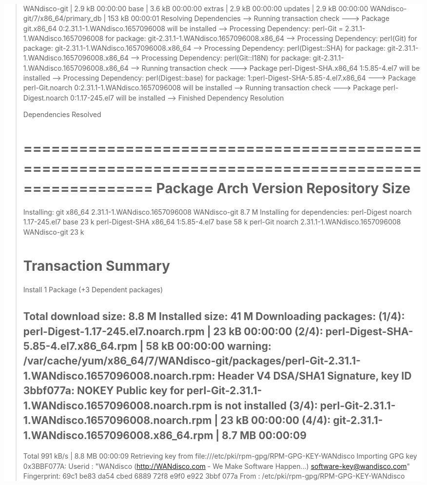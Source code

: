 > WANdisco-git                                                                 | 2.9 kB  00:00:00
> base                                                                         | 3.6 kB  00:00:00
> extras                                                                       | 2.9 kB  00:00:00
> updates                                                                      | 2.9 kB  00:00:00
> WANdisco-git/7/x86_64/primary_db                                             | 153 kB  00:00:01
> Resolving Dependencies
> --> Running transaction check
> ---> Package git.x86_64 0:2.31.1-1.WANdisco.1657096008 will be installed
> --> Processing Dependency: perl-Git = 2.31.1-1.WANdisco.1657096008 for package: git-2.31.1-1.WANdisco.1657096008.x86_64
> --> Processing Dependency: perl(Git) for package: git-2.31.1-1.WANdisco.1657096008.x86_64
> --> Processing Dependency: perl(Digest::SHA) for package: git-2.31.1-1.WANdisco.1657096008.x86_64
> --> Processing Dependency: perl(Git::I18N) for package: git-2.31.1-1.WANdisco.1657096008.x86_64
> --> Running transaction check
> ---> Package perl-Digest-SHA.x86_64 1:5.85-4.el7 will be installed
> --> Processing Dependency: perl(Digest::base) for package: 1:perl-Digest-SHA-5.85-4.el7.x86_64
> ---> Package perl-Git.noarch 0:2.31.1-1.WANdisco.1657096008 will be installed
> --> Running transaction check
> ---> Package perl-Digest.noarch 0:1.17-245.el7 will be installed
> --> Finished Dependency Resolution
> 
> Dependencies Resolved
> 
> ====================================================================================================
>  Package                Arch          Version                             Repository           Size
> ====================================================================================================
> Installing:
>  git                    x86_64        2.31.1-1.WANdisco.1657096008        WANdisco-git        8.7 M
> Installing for dependencies:
>  perl-Digest            noarch        1.17-245.el7                        base                 23 k
>  perl-Digest-SHA        x86_64        1:5.85-4.el7                        base                 58 k
>  perl-Git               noarch        2.31.1-1.WANdisco.1657096008        WANdisco-git         23 k
> 
> Transaction Summary
> ====================================================================================================
> Install  1 Package (+3 Dependent packages)
> 
> Total download size: 8.8 M
> Installed size: 41 M
> Downloading packages:
> (1/4): perl-Digest-1.17-245.el7.noarch.rpm                                   |  23 kB  00:00:00
> (2/4): perl-Digest-SHA-5.85-4.el7.x86_64.rpm                                 |  58 kB  00:00:00
> warning: /var/cache/yum/x86_64/7/WANdisco-git/packages/perl-Git-2.31.1-1.WANdisco.1657096008.noarch.rpm: Header V4 DSA/SHA1 Signature, key ID 3bbf077a: NOKEY
> Public key for perl-Git-2.31.1-1.WANdisco.1657096008.noarch.rpm is not installed
> (3/4): perl-Git-2.31.1-1.WANdisco.1657096008.noarch.rpm                      |  23 kB  00:00:00
> (4/4): git-2.31.1-1.WANdisco.1657096008.x86_64.rpm                           | 8.7 MB  00:00:09
> ----------------------------------------------------------------------------------------------------
> Total                                                               991 kB/s | 8.8 MB  00:00:09
> Retrieving key from file:///etc/pki/rpm-gpg/RPM-GPG-KEY-WANdisco
> Importing GPG key 0x3BBF077A:
>  Userid     : "WANdisco (http://WANdisco.com - We Make Software Happen...) <software-key@wandisco.com>"
>  Fingerprint: 69c1 be83 da54 cbed 6889 72f8 e9f0 e922 3bbf 077a
>  From       : /etc/pki/rpm-gpg/RPM-GPG-KEY-WANdisco